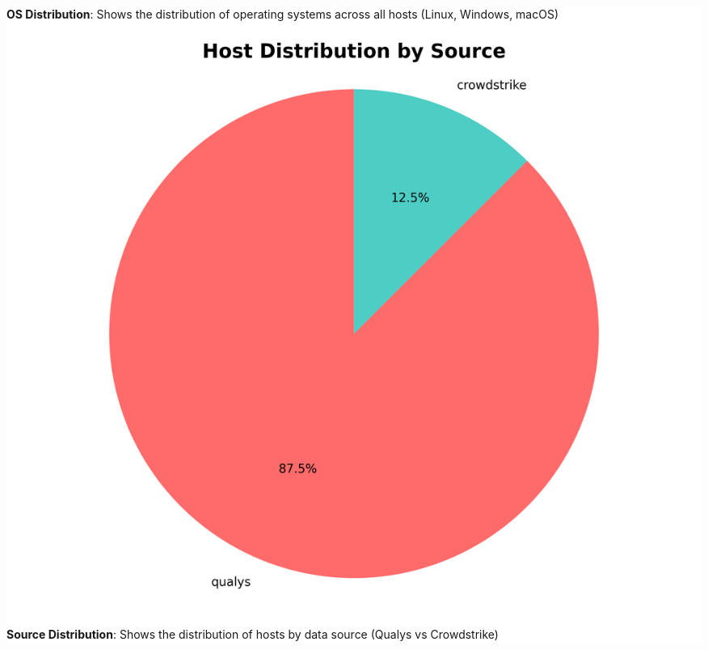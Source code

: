 **OS Distribution**: Shows the distribution of operating systems across all hosts (Linux, Windows, macOS)

![Source Distribution](app/visualizations/images/source_distribution.png)

**Source Distribution**: Shows the distribution of hosts by data source (Qualys vs Crowdstrike)
